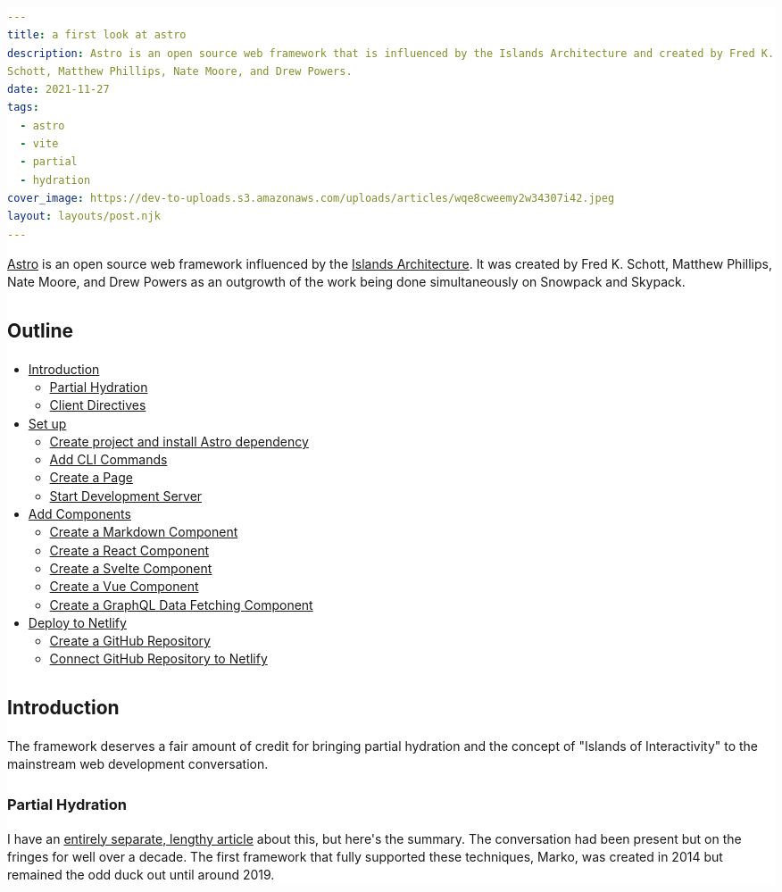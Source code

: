 ```yaml
---
title: a first look at astro
description: Astro is an open source web framework that is influenced by the Islands Architecture and created by Fred K. Schott, Matthew Phillips, Nate Moore, and Drew Powers.
date: 2021-11-27
tags:
  - astro
  - vite
  - partial
  - hydration
cover_image: https://dev-to-uploads.s3.amazonaws.com/uploads/articles/wqe8cweemy2w34307i42.jpeg
layout: layouts/post.njk
---
```


[Astro](https://astro.build/) is an open source web framework influenced by the [Islands Architecture](https://jasonformat.com/islands-architecture/). It was created by Fred K. Schott, Matthew Phillips, Nate Moore, and Drew Powers as an outgrowth of the work being done simultaneously on Snowpack and Skypack.

## Outline

* [Introduction](#introduction)
  * [Partial Hydration](#partial-hydration)
  * [Client Directives](#client-directives)
* [Set up](#set-up)
  * [Create project and install Astro dependency](#create-project-and-install-astro-dependency)
  * [Add CLI Commands](#add-cli-commands)
  * [Create a Page](#create-a-page)
  * [Start Development Server](#start-development-server)
* [Add Components](#add-components)
  * [Create a Markdown Component](#create-a-markdown-component)
  * [Create a React Component](#create-a-react-component)
  * [Create a Svelte Component](#create-a-svelte-component)
  * [Create a Vue Component](#create-a-vue-component)
  * [Create a GraphQL Data Fetching Component](#create-a-graphql-data-fetching-component)
* [Deploy to Netlify](#deploy-to-netlify)
  * [Create a GitHub Repository](#create-a-github-repository)
  * [Connect GitHub Repository to Netlify](#connect-github-repository-to-netlify)

## Introduction

The framework deserves a fair amount of credit for bringing partial hydration and the concept of "Islands of Interactivity" to the mainstream web development conversation.

### Partial Hydration

I have an [entirely separate, lengthy article](https://dev.to/ajcwebdev/what-is-partial-hydration-and-why-is-everyone-talking-about-it-3k56) about this, but here's the summary. The conversation had been present but on the fringes for well over a decade. The first framework that fully supported these techniques, Marko, was created in 2014 but remained the odd duck out until around 2019.
